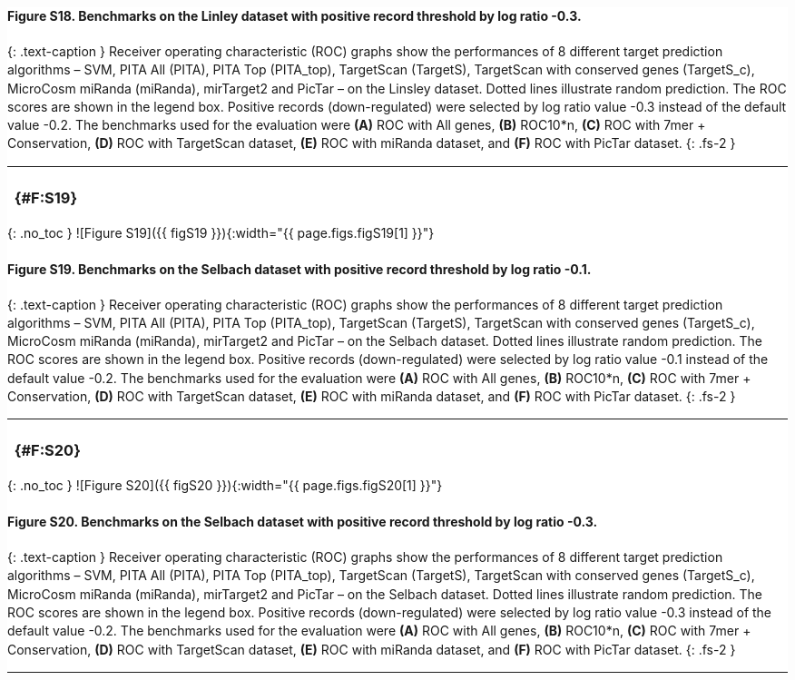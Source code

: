 #### **Figure S18**. Benchmarks on the Linley dataset with positive record threshold by log ratio -0.3.
{: .text-caption }
Receiver operating characteristic (ROC) graphs show the performances of 8 different target prediction algorithms – SVM, PITA All (PITA), PITA Top (PITA_top), TargetScan (TargetS), TargetScan with conserved genes (TargetS_c), MicroCosm miRanda (miRanda), mirTarget2 and PicTar – on the Linsley dataset. Dotted lines illustrate random prediction. The ROC scores are shown in the legend box. Positive records (down-regulated) were selected by log ratio value -0.3 instead of the default value -0.2. The benchmarks used for the evaluation were **(A)** ROC with All genes, **(B)** ROC10*n, **(C)** ROC with 7mer + Conservation, **(D)** ROC with TargetScan dataset, **(E)** ROC with miRanda dataset, and **(F)** ROC with PicTar dataset.
{: .fs-2 }

---

### &nbsp; {#F:S19}
{: .no_toc }
![Figure S19]({{ figS19 }}){:width="{{ page.figs.figS19[1] }}"}

#### **Figure S19**. Benchmarks on the Selbach dataset with positive record threshold by log ratio -0.1.
{: .text-caption }
Receiver operating characteristic (ROC) graphs show the performances of 8 different target prediction algorithms – SVM, PITA All (PITA), PITA Top (PITA_top), TargetScan (TargetS), TargetScan with conserved genes (TargetS_c), MicroCosm miRanda (miRanda), mirTarget2 and PicTar – on the Selbach dataset. Dotted lines illustrate random prediction. The ROC scores are shown in the legend box. Positive records (down-regulated) were selected by log ratio value -0.1 instead of the default value -0.2. The benchmarks used for the evaluation were **(A)** ROC with All genes, **(B)** ROC10*n, **(C)** ROC with 7mer + Conservation, **(D)** ROC with TargetScan dataset, **(E)** ROC with miRanda dataset, and **(F)** ROC with PicTar dataset.
{: .fs-2 }

---

### &nbsp; {#F:S20}
{: .no_toc }
![Figure S20]({{ figS20 }}){:width="{{ page.figs.figS20[1] }}"}

#### **Figure S20**. Benchmarks on the Selbach dataset with positive record threshold by log ratio -0.3.
{: .text-caption }
Receiver operating characteristic (ROC) graphs show the performances of 8 different target prediction algorithms – SVM, PITA All (PITA), PITA Top (PITA_top), TargetScan (TargetS), TargetScan with conserved genes (TargetS_c), MicroCosm miRanda (miRanda), mirTarget2 and PicTar – on the Selbach dataset. Dotted lines illustrate random prediction. The ROC scores are shown in the legend box. Positive records (down-regulated) were selected by log ratio value -0.3 instead of the default value -0.2. The benchmarks used for the evaluation were **(A)** ROC with All genes, **(B)** ROC10*n, **(C)** ROC with 7mer + Conservation, **(D)** ROC with TargetScan dataset, **(E)** ROC with miRanda dataset, and **(F)** ROC with PicTar dataset.
{: .fs-2 }

---